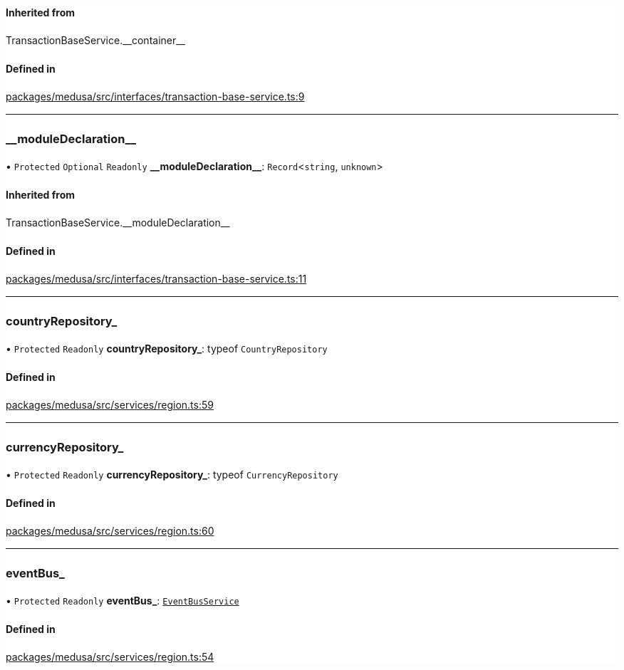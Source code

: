 #### Inherited from

TransactionBaseService.\_\_container\_\_

#### Defined in

[packages/medusa/src/interfaces/transaction-base-service.ts:9](https://github.com/medusajs/medusa/blob/d11ab924b/packages/medusa/src/interfaces/transaction-base-service.ts#L9)

___

### \_\_moduleDeclaration\_\_

• `Protected` `Optional` `Readonly` **\_\_moduleDeclaration\_\_**: `Record`<`string`, `unknown`\>

#### Inherited from

TransactionBaseService.\_\_moduleDeclaration\_\_

#### Defined in

[packages/medusa/src/interfaces/transaction-base-service.ts:11](https://github.com/medusajs/medusa/blob/d11ab924b/packages/medusa/src/interfaces/transaction-base-service.ts#L11)

___

### countryRepository\_

• `Protected` `Readonly` **countryRepository\_**: typeof `CountryRepository`

#### Defined in

[packages/medusa/src/services/region.ts:59](https://github.com/medusajs/medusa/blob/d11ab924b/packages/medusa/src/services/region.ts#L59)

___

### currencyRepository\_

• `Protected` `Readonly` **currencyRepository\_**: typeof `CurrencyRepository`

#### Defined in

[packages/medusa/src/services/region.ts:60](https://github.com/medusajs/medusa/blob/d11ab924b/packages/medusa/src/services/region.ts#L60)

___

### eventBus\_

• `Protected` `Readonly` **eventBus\_**: [`EventBusService`](EventBusService.md)

#### Defined in

[packages/medusa/src/services/region.ts:54](https://github.com/medusajs/medusa/blob/d11ab924b/packages/medusa/src/services/region.ts#L54)
